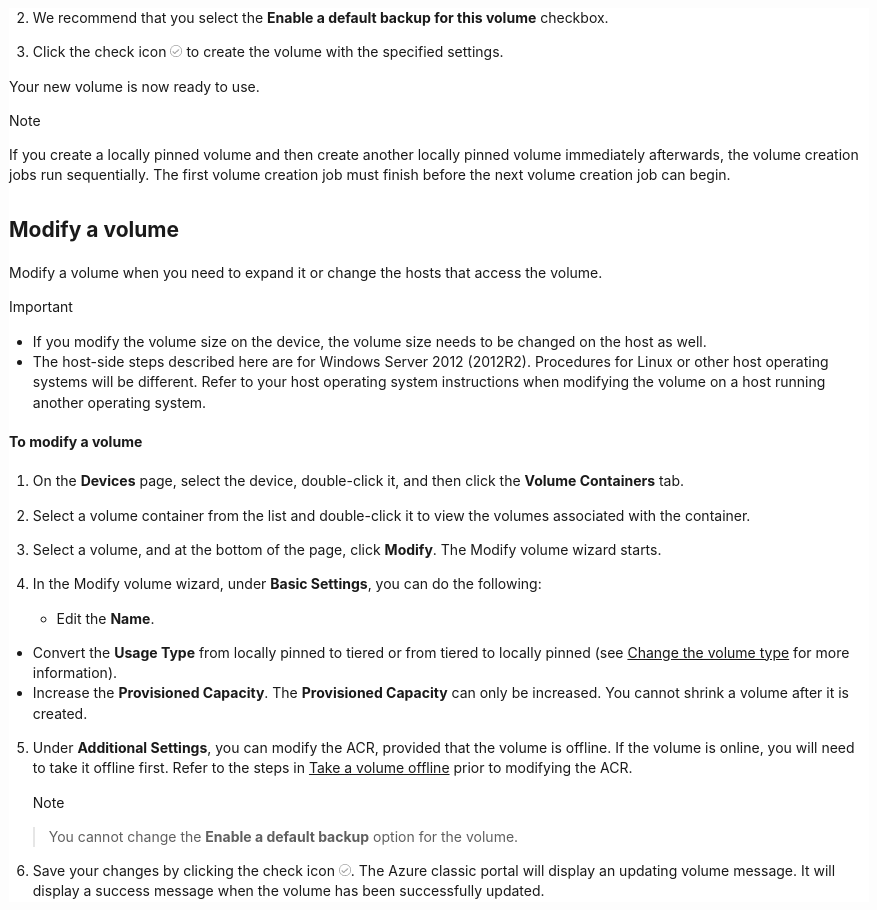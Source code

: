 2. We recommend that you select the **Enable a default backup for this volume** checkbox.

3. Click the check icon ![Check icon](./media/storsimple-manage-volumes-u2/HCS_CheckIcon.png) to create the volume with the specified settings.


Your new volume is now ready to use.

> [!NOTE]
> If you create a locally pinned volume and then create another locally pinned volume immediately afterwards, the volume creation jobs run sequentially. The first volume creation job must finish before the next volume creation job can begin.
> 
> 
## Modify a volume
Modify a volume when you need to expand it or change the hosts that access the volume.

> [!IMPORTANT]
> 
> * If you modify the volume size on the device, the volume size needs to be changed on the host as well. 
> * The host-side steps described here are for Windows Server 2012 (2012R2). Procedures for Linux or other host operating systems will be different. Refer to your host operating system instructions when modifying the volume on a host running another operating system. 
> 
> 
#### To modify a volume
1. On the **Devices** page, select the device, double-click it, and then click the **Volume Containers** tab.

2. Select a volume container from the list and double-click it to view the volumes associated with the container.

3. Select a volume, and at the bottom of the page, click **Modify**. The Modify volume wizard starts.

4. In the Modify volume wizard, under **Basic Settings**, you can do the following:

   * Edit the **Name**.
* Convert the **Usage Type** from locally pinned to tiered or from tiered to locally pinned (see [Change the volume type](#change-the-volume-type.md) for more information).
* Increase the **Provisioned Capacity**. The **Provisioned Capacity** can only be increased. You cannot shrink a volume after it is created.

5. Under **Additional Settings**, you can modify the ACR, provided that the volume is offline. If the volume is online, you will need to take it offline first. Refer to the steps in [Take a volume offline](#take-a-volume-offline.md) prior to modifying the ACR.

   > [!NOTE]
> You cannot change the **Enable a default backup** option for the volume.
> 
6. Save your changes by clicking the check icon ![check-icon](./media/storsimple-manage-volumes-u2/HCS_CheckIcon.png). The Azure classic portal will display an updating volume message. It will display a success message when the volume has been successfully updated.

